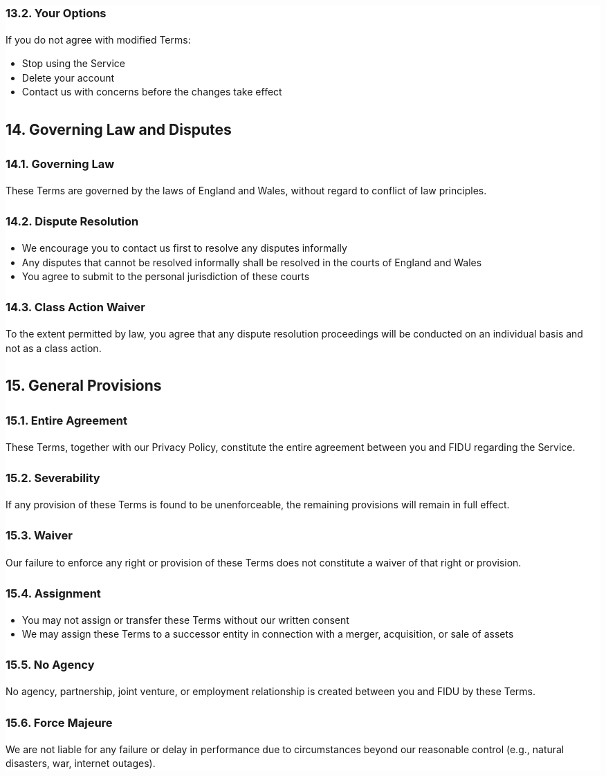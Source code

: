 ### 13.2. Your Options
If you do not agree with modified Terms:
- Stop using the Service
- Delete your account
- Contact us with concerns before the changes take effect

## 14. Governing Law and Disputes

### 14.1. Governing Law
These Terms are governed by the laws of England and Wales, without regard to conflict of law principles.

### 14.2. Dispute Resolution
- We encourage you to contact us first to resolve any disputes informally
- Any disputes that cannot be resolved informally shall be resolved in the courts of England and Wales
- You agree to submit to the personal jurisdiction of these courts

### 14.3. Class Action Waiver
To the extent permitted by law, you agree that any dispute resolution proceedings will be conducted on an individual basis and not as a class action.

## 15. General Provisions

### 15.1. Entire Agreement
These Terms, together with our Privacy Policy, constitute the entire agreement between you and FIDU regarding the Service.

### 15.2. Severability
If any provision of these Terms is found to be unenforceable, the remaining provisions will remain in full effect.

### 15.3. Waiver
Our failure to enforce any right or provision of these Terms does not constitute a waiver of that right or provision.

### 15.4. Assignment
- You may not assign or transfer these Terms without our written consent
- We may assign these Terms to a successor entity in connection with a merger, acquisition, or sale of assets

### 15.5. No Agency
No agency, partnership, joint venture, or employment relationship is created between you and FIDU by these Terms.

### 15.6. Force Majeure
We are not liable for any failure or delay in performance due to circumstances beyond our reasonable control (e.g., natural disasters, war, internet outages).
